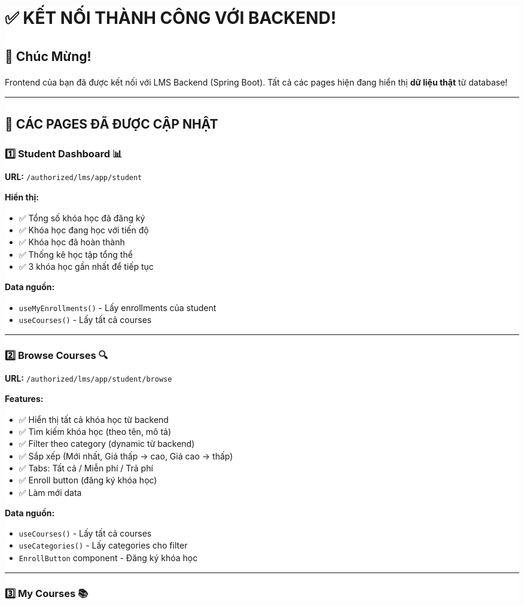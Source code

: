 # ✅ KẾT NỐI THÀNH CÔNG VỚI BACKEND!

## 🎉 Chúc Mừng!

Frontend của bạn đã được kết nối với LMS Backend (Spring Boot). Tất cả các pages hiện đang hiển thị **dữ liệu thật** từ database!

---

## 📍 CÁC PAGES ĐÃ ĐƯỢC CẬP NHẬT

### 1️⃣ **Student Dashboard** 📊

**URL:** `/authorized/lms/app/student`

**Hiển thị:**

- ✅ Tổng số khóa học đã đăng ký
- ✅ Khóa học đang học với tiến độ
- ✅ Khóa học đã hoàn thành
- ✅ Thống kê học tập tổng thể
- ✅ 3 khóa học gần nhất để tiếp tục

**Data nguồn:**

- `useMyEnrollments()` - Lấy enrollments của student
- `useCourses()` - Lấy tất cả courses

---

### 2️⃣ **Browse Courses** 🔍

**URL:** `/authorized/lms/app/student/browse`

**Features:**

- ✅ Hiển thị tất cả khóa học từ backend
- ✅ Tìm kiếm khóa học (theo tên, mô tả)
- ✅ Filter theo category (dynamic từ backend)
- ✅ Sắp xếp (Mới nhất, Giá thấp → cao, Giá cao → thấp)
- ✅ Tabs: Tất cả / Miễn phí / Trả phí
- ✅ Enroll button (đăng ký khóa học)
- ✅ Làm mới data

**Data nguồn:**

- `useCourses()` - Lấy tất cả courses
- `useCategories()` - Lấy categories cho filter
- `EnrollButton` component - Đăng ký khóa học

---

### 3️⃣ **My Courses** 📚
